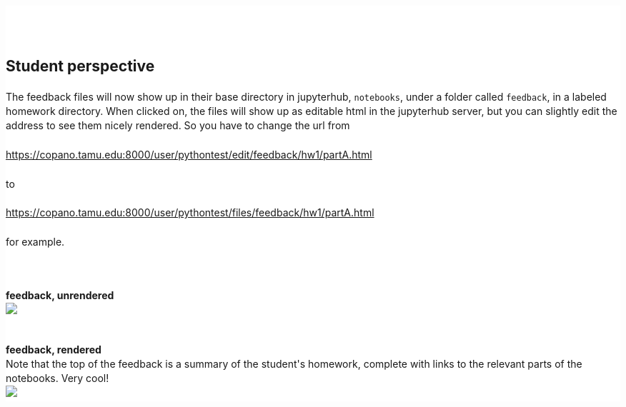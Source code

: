 
<br><br>
## Student perspective

The feedback files will now show up in their base directory in jupyterhub, `notebooks`, under a folder called `feedback`, in a labeled homework directory. When clicked on, the files will show up as editable html in the jupyterhub server, but you can slightly edit the address to see them nicely rendered. So you have to change the url from
<br><br>
        https://copano.tamu.edu:8000/user/pythontest/edit/feedback/hw1/partA.html
<br><br>
to
<br><br>
        https://copano.tamu.edu:8000/user/pythontest/files/feedback/hw1/partA.html
<br><br>
for example.


<br><br>
**feedback, unrendered**
<br>
<img src="/blog/images/jupyterhub+nbgrader/feedback_unrendered.jpg" class="picFloat" width="100%">
<br><br>

**feedback, rendered**
<br>
Note that the top of the feedback is a summary of the student's homework, complete with links to the relevant parts of the notebooks. Very cool!
<br>
<img src="/blog/images/jupyterhub+nbgrader/feedback_rendered.jpg" class="picFloat" width="100%">
